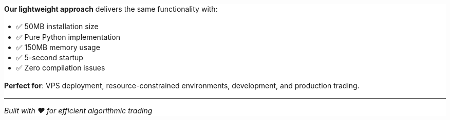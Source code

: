 **Our lightweight approach** delivers the same functionality with:
- ✅ 50MB installation size
- ✅ Pure Python implementation
- ✅ 150MB memory usage
- ✅ 5-second startup
- ✅ Zero compilation issues

**Perfect for**: VPS deployment, resource-constrained environments, development, and production trading.

---

*Built with ❤️ for efficient algorithmic trading*